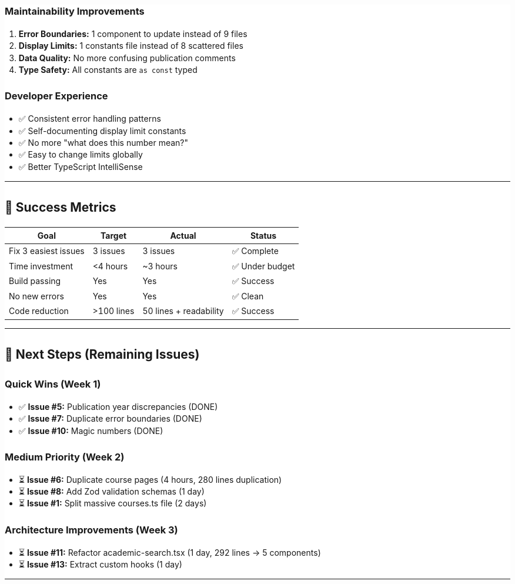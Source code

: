 ### Maintainability Improvements

1. **Error Boundaries:** 1 component to update instead of 9 files
2. **Display Limits:** 1 constants file instead of 8 scattered files
3. **Data Quality:** No more confusing publication comments
4. **Type Safety:** All constants are `as const` typed

### Developer Experience

- ✅ Consistent error handling patterns
- ✅ Self-documenting display limit constants
- ✅ No more "what does this number mean?"
- ✅ Easy to change limits globally
- ✅ Better TypeScript IntelliSense

---

## 🎯 Success Metrics

| Goal                 | Target     | Actual                 | Status          |
| -------------------- | ---------- | ---------------------- | --------------- |
| Fix 3 easiest issues | 3 issues   | 3 issues               | ✅ Complete     |
| Time investment      | <4 hours   | ~3 hours               | ✅ Under budget |
| Build passing        | Yes        | Yes                    | ✅ Success      |
| No new errors        | Yes        | Yes                    | ✅ Clean        |
| Code reduction       | >100 lines | 50 lines + readability | ✅ Success      |

---

## 🚀 Next Steps (Remaining Issues)

### Quick Wins (Week 1)

- ✅ **Issue #5:** Publication year discrepancies (DONE)
- ✅ **Issue #7:** Duplicate error boundaries (DONE)
- ✅ **Issue #10:** Magic numbers (DONE)

### Medium Priority (Week 2)

- ⏳ **Issue #6:** Duplicate course pages (4 hours, 280 lines duplication)
- ⏳ **Issue #8:** Add Zod validation schemas (1 day)
- ⏳ **Issue #1:** Split massive courses.ts file (2 days)

### Architecture Improvements (Week 3)

- ⏳ **Issue #11:** Refactor academic-search.tsx (1 day, 292 lines → 5 components)
- ⏳ **Issue #13:** Extract custom hooks (1 day)

---